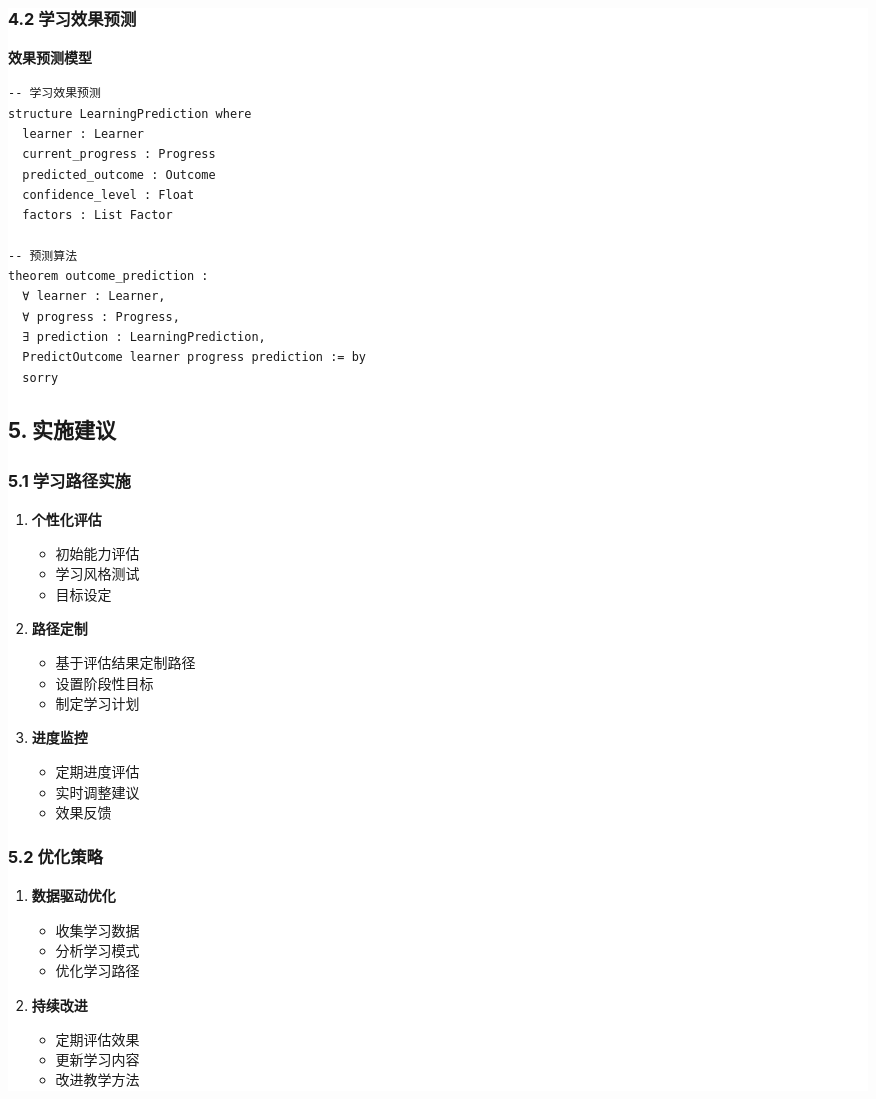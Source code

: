 ### 4.2 学习效果预测

**效果预测模型**

```lean
-- 学习效果预测
structure LearningPrediction where
  learner : Learner
  current_progress : Progress
  predicted_outcome : Outcome
  confidence_level : Float
  factors : List Factor

-- 预测算法
theorem outcome_prediction :
  ∀ learner : Learner,
  ∀ progress : Progress,
  ∃ prediction : LearningPrediction,
  PredictOutcome learner progress prediction := by
  sorry
```

## 5. 实施建议

### 5.1 学习路径实施

1. **个性化评估**
   - 初始能力评估
   - 学习风格测试
   - 目标设定

2. **路径定制**
   - 基于评估结果定制路径
   - 设置阶段性目标
   - 制定学习计划

3. **进度监控**
   - 定期进度评估
   - 实时调整建议
   - 效果反馈

### 5.2 优化策略

1. **数据驱动优化**
   - 收集学习数据
   - 分析学习模式
   - 优化学习路径

2. **持续改进**
   - 定期评估效果
   - 更新学习内容
   - 改进教学方法
